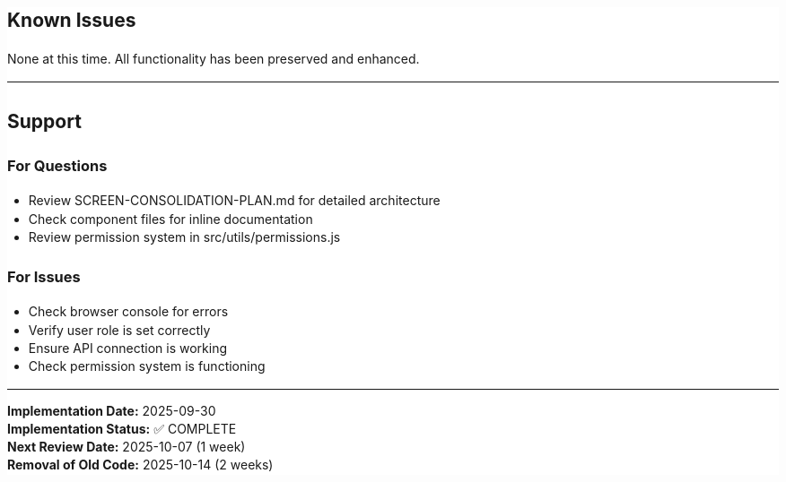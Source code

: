 
## Known Issues
None at this time. All functionality has been preserved and enhanced.

---

## Support

### For Questions
- Review SCREEN-CONSOLIDATION-PLAN.md for detailed architecture
- Check component files for inline documentation
- Review permission system in src/utils/permissions.js

### For Issues
- Check browser console for errors
- Verify user role is set correctly
- Ensure API connection is working
- Check permission system is functioning

---

**Implementation Date:** 2025-09-30  
**Implementation Status:** ✅ COMPLETE  
**Next Review Date:** 2025-10-07 (1 week)  
**Removal of Old Code:** 2025-10-14 (2 weeks)

